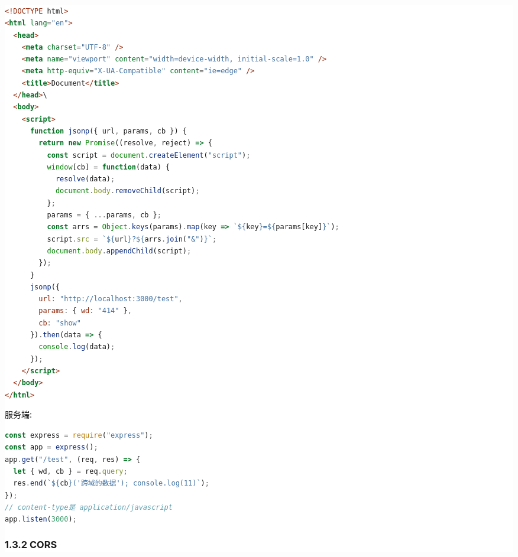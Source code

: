 ```js
```

```html
<!DOCTYPE html>
<html lang="en">
  <head>
    <meta charset="UTF-8" />
    <meta name="viewport" content="width=device-width, initial-scale=1.0" />
    <meta http-equiv="X-UA-Compatible" content="ie=edge" />
    <title>Document</title>
  </head>\
  <body>
    <script>
      function jsonp({ url, params, cb }) {
        return new Promise((resolve, reject) => {
          const script = document.createElement("script");
          window[cb] = function(data) {
            resolve(data);
            document.body.removeChild(script);
          };
          params = { ...params, cb };
          const arrs = Object.keys(params).map(key => `${key}=${params[key]}`);
          script.src = `${url}?${arrs.join("&")}`;
          document.body.appendChild(script);
        });
      }
      jsonp({
        url: "http://localhost:3000/test",
        params: { wd: "414" },
        cb: "show"
      }).then(data => {
        console.log(data);
      });
    </script>
  </body>
</html>
```

服务端:

```js
const express = require("express");
const app = express();
app.get("/test", (req, res) => {
  let { wd, cb } = req.query;
  res.end(`${cb}('跨域的数据'); console.log(11)`);
});
// content-type是 application/javascript
app.listen(3000);
```

### 1.3.2 CORS
